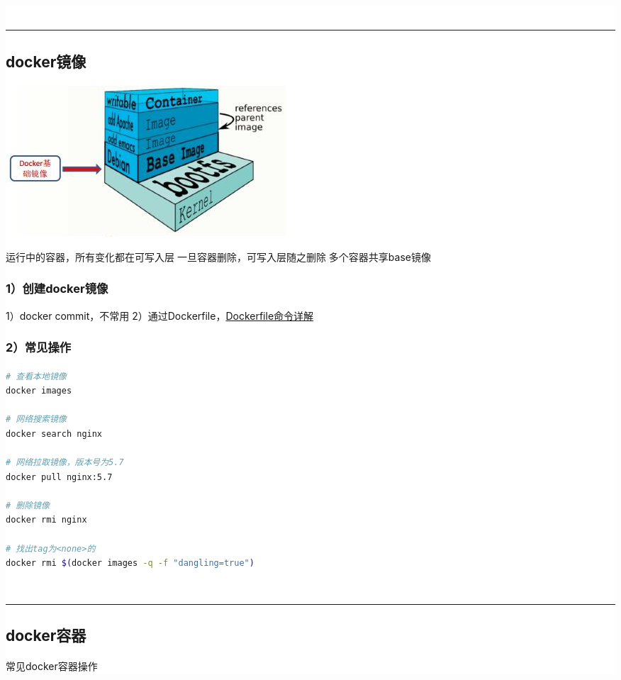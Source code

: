 <br/>
<hr/>

## docker镜像

![docker镜像层](../../../resource/docker_docker镜像层.jpg)

运行中的容器，所有变化都在可写入层
一旦容器删除，可写入层随之删除
多个容器共享base镜像

### 1）创建docker镜像
1）docker commit，不常用
2）通过Dockerfile，[Dockerfile命令详解](https://www.cnblogs.com/dazhoushuoceshi/p/7066041.html "Dockerfile命令详解")

### 2）常见操作
``` bash
# 查看本地镜像
docker images

# 网络搜索镜像
docker search nginx

# 网络拉取镜像，版本号为5.7
docker pull nginx:5.7

# 删除镜像
docker rmi nginx

# 找出tag为<none>的
docker rmi $(docker images -q -f "dangling=true")
```

<br/>
<hr/>

## docker容器

常见docker容器操作
